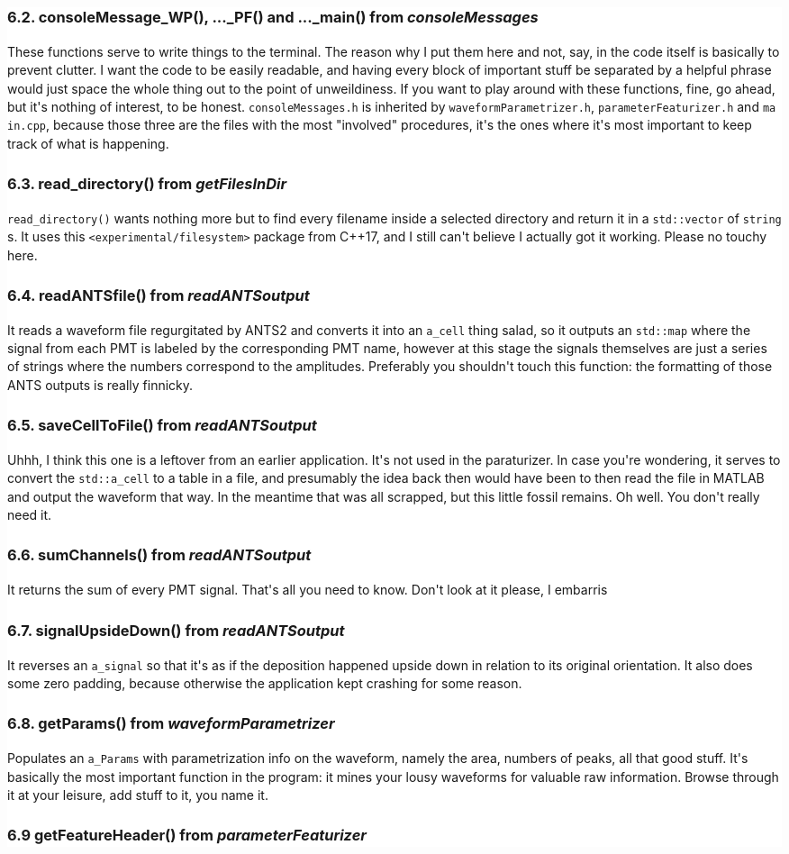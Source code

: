 ### 6.2. consoleMessage_WP(), ..._PF() and ..._main() from *consoleMessages*

These functions serve to write things to the terminal. The reason why I put them here and not, say, in the code itself is basically to prevent clutter. I want the code to be easily readable, and having every block of important stuff be separated by a helpful phrase would just space the whole thing out to the point of unweildiness. If you want to play around with these functions, fine, go ahead, but it's nothing of interest, to be honest. `consoleMessages.h` is inherited by `waveformParametrizer.h`, `parameterFeaturizer.h` and `main.cpp`, because those three are the files with the most "involved" procedures, it's the ones where it's most important to keep track of what is happening.

### 6.3. read_directory() from *getFilesInDir*

`read_directory()` wants nothing more but to find every filename inside a selected directory and return it in a `std::vector` of `string`s. It uses this `<experimental/filesystem>` package from C++17, and I still can't believe I actually got it working. Please no touchy here.

### 6.4. readANTSfile() from *readANTSoutput*

It reads a waveform file regurgitated by ANTS2 and converts it into an `a_cell` thing salad, so it outputs an `std::map` where the signal from each PMT is labeled by the corresponding PMT name, however at this stage the signals themselves are just a series of strings where the numbers correspond to the amplitudes. Preferably you shouldn't touch this function: the formatting of those ANTS outputs is really finnicky.

### 6.5. saveCellToFile() from *readANTSoutput*

Uhhh, I think this one is a leftover from an earlier application. It's not used in the paraturizer. In case you're wondering, it serves to convert the `std::a_cell` to a table in a file, and presumably the idea back then would have been to then read the file in MATLAB and output the waveform that way. In the meantime that was all scrapped, but this little fossil remains. Oh well. You don't really need it.

### 6.6. sumChannels() from *readANTSoutput*

It returns the sum of every PMT signal. That's all you need to know. Don't look at it please, I embarris

### 6.7. signalUpsideDown() from *readANTSoutput*

It reverses an `a_signal` so that it's as if the deposition happened upside down in relation to its original orientation. It also does some zero padding, because otherwise the application kept crashing for some reason.

### 6.8. getParams() from *waveformParametrizer*

Populates an `a_Params` with parametrization info on the waveform, namely the area, numbers of peaks, all that good stuff. It's basically the most important function in the program: it mines your lousy waveforms for valuable raw information. Browse through it at your leisure, add stuff to it, you name it.

### 6.9 getFeatureHeader() from *parameterFeaturizer*
